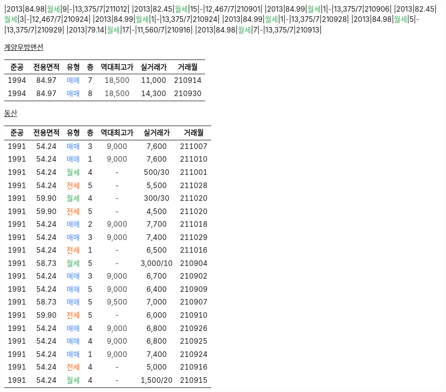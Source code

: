 |2013|84.98|<span style="color:#34a853">월세</span>|9|<span style="color:#444444">-</span>|13,375/7|211012|
|2013|82.45|<span style="color:#34a853">월세</span>|15|<span style="color:#444444">-</span>|12,467/7|210901|
|2013|84.99|<span style="color:#34a853">월세</span>|1|<span style="color:#444444">-</span>|13,375/7|210906|
|2013|82.45|<span style="color:#34a853">월세</span>|3|<span style="color:#444444">-</span>|12,467/7|210924|
|2013|84.99|<span style="color:#34a853">월세</span>|1|<span style="color:#444444">-</span>|13,375/7|210924|
|2013|84.99|<span style="color:#34a853">월세</span>|1|<span style="color:#444444">-</span>|13,375/7|210928|
|2013|84.98|<span style="color:#34a853">월세</span>|5|<span style="color:#444444">-</span>|13,375/7|210929|
|2013|79.14|<span style="color:#34a853">월세</span>|17|<span style="color:#444444">-</span>|11,560/7|210916|
|2013|84.98|<span style="color:#34a853">월세</span>|7|<span style="color:#444444">-</span>|13,375/7|210913|

[계양우방맨션](https://search.naver.com/search.naver?query=%EA%B2%BD%EC%83%81%EB%B6%81%EB%8F%84+%EA%B2%BD%EC%82%B0%EC%8B%9C+%EC%82%AC%EB%8F%99+%EA%B3%84%EC%96%91%EC%9A%B0%EB%B0%A9%EB%A7%A8%EC%85%98)

|준공|전용면적|유형|층|역대최고가|실거래가|거래월|
|:---:|:---:|:---:|:---:|:---:|:---:|:---:|
|1994|84.97|<span style="color:#4285f3">매매</span>|7|<span style="color:#444444">18,500</span>|11,000|210914|
|1994|84.97|<span style="color:#4285f3">매매</span>|8|<span style="color:#444444">18,500</span>|14,300|210930|

[동산](https://search.naver.com/search.naver?query=%EA%B2%BD%EC%83%81%EB%B6%81%EB%8F%84+%EA%B2%BD%EC%82%B0%EC%8B%9C+%EC%82%AC%EB%8F%99+%EB%8F%99%EC%82%B0)

|준공|전용면적|유형|층|역대최고가|실거래가|거래월|
|:---:|:---:|:---:|:---:|:---:|:---:|:---:|
|1991|54.24|<span style="color:#4285f3">매매</span>|3|<span style="color:#444444">9,000</span>|7,600|211007|
|1991|54.24|<span style="color:#4285f3">매매</span>|1|<span style="color:#444444">9,000</span>|7,600|211010|
|1991|54.24|<span style="color:#34a853">월세</span>|4|<span style="color:#444444">-</span>|500/30|211001|
|1991|54.24|<span style="color:#ff5a00">전세</span>|5|<span style="color:#444444">-</span>|5,500|211028|
|1991|59.90|<span style="color:#34a853">월세</span>|4|<span style="color:#444444">-</span>|300/30|211020|
|1991|59.90|<span style="color:#ff5a00">전세</span>|5|<span style="color:#444444">-</span>|4,500|211020|
|1991|54.24|<span style="color:#4285f3">매매</span>|2|<span style="color:#444444">9,000</span>|7,700|211018|
|1991|54.24|<span style="color:#4285f3">매매</span>|3|<span style="color:#444444">9,000</span>|7,400|211029|
|1991|54.24|<span style="color:#ff5a00">전세</span>|1|<span style="color:#444444">-</span>|6,500|211016|
|1991|58.73|<span style="color:#34a853">월세</span>|5|<span style="color:#444444">-</span>|3,000/10|210904|
|1991|54.24|<span style="color:#4285f3">매매</span>|3|<span style="color:#444444">9,000</span>|6,700|210902|
|1991|54.24|<span style="color:#4285f3">매매</span>|5|<span style="color:#444444">9,000</span>|6,400|210909|
|1991|58.73|<span style="color:#4285f3">매매</span>|5|<span style="color:#444444">9,500</span>|7,000|210907|
|1991|59.90|<span style="color:#ff5a00">전세</span>|5|<span style="color:#444444">-</span>|6,000|210910|
|1991|54.24|<span style="color:#4285f3">매매</span>|4|<span style="color:#444444">9,000</span>|6,800|210926|
|1991|54.24|<span style="color:#4285f3">매매</span>|4|<span style="color:#444444">9,000</span>|6,800|210925|
|1991|54.24|<span style="color:#4285f3">매매</span>|1|<span style="color:#444444">9,000</span>|7,400|210924|
|1991|54.24|<span style="color:#ff5a00">전세</span>|4|<span style="color:#444444">-</span>|5,000|210916|
|1991|54.24|<span style="color:#34a853">월세</span>|4|<span style="color:#444444">-</span>|1,500/20|210915|
